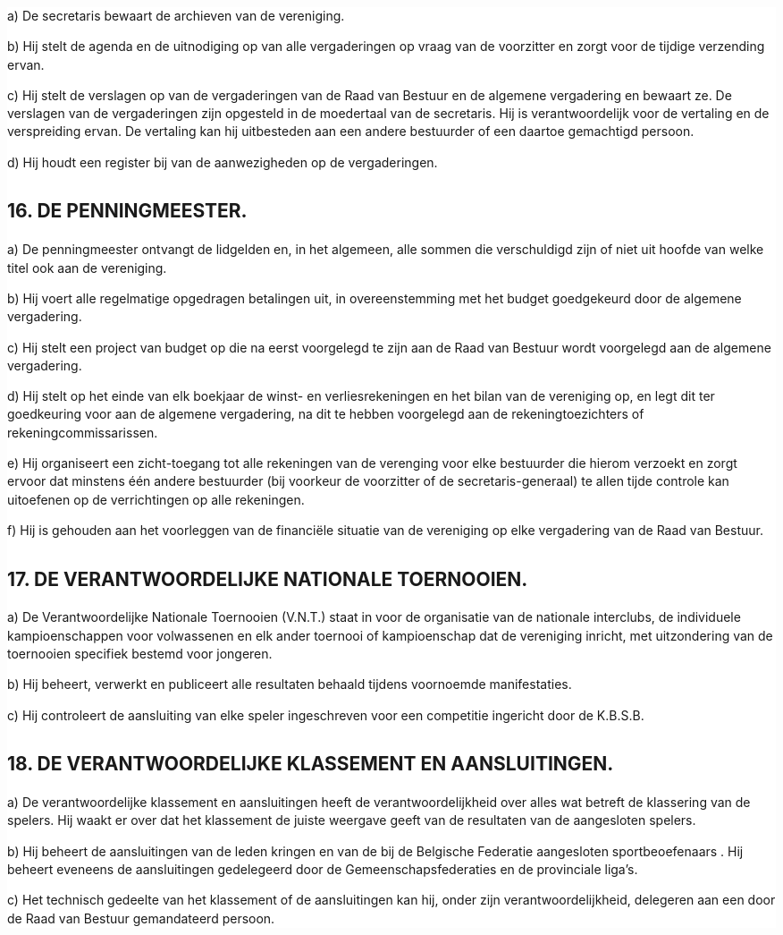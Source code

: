 a) De secretaris bewaart de archieven van de vereniging. 

b) Hij stelt de agenda en de uitnodiging op van alle vergaderingen op vraag van de voorzitter en zorgt voor de tijdige verzending ervan. 

c) Hij stelt de verslagen op van de vergaderingen van de Raad van Bestuur en de algemene vergadering en bewaart ze. De verslagen van de vergaderingen zijn opgesteld in de moedertaal van de secretaris. Hij is verantwoordelijk voor de vertaling en de verspreiding ervan. De vertaling kan hij uitbesteden aan een andere bestuurder of een daartoe gemachtigd persoon. 

d) Hij houdt een register bij van de aanwezigheden op de vergaderingen.

## 16. DE PENNINGMEESTER.

a) De penningmeester ontvangt de lidgelden en, in het algemeen, alle sommen die verschuldigd zijn of niet uit hoofde van welke titel ook aan de vereniging. 

b) Hij voert alle regelmatige opgedragen betalingen uit, in overeenstemming met het budget goedgekeurd door de algemene vergadering. 

c) Hij stelt een project van budget op die na eerst voorgelegd te zijn aan de Raad van Bestuur wordt voorgelegd aan de algemene vergadering. 

d) Hij stelt op het einde van elk boekjaar de winst- en verliesrekeningen en het bilan van de vereniging op, en legt dit ter goedkeuring voor aan de algemene vergadering, na dit te hebben voorgelegd aan de rekeningtoezichters of rekeningcommissarissen. 

e) Hij organiseert een zicht-toegang tot alle rekeningen van de verenging voor elke bestuurder die hierom verzoekt en zorgt ervoor dat minstens één andere bestuurder (bij voorkeur de voorzitter of de secretaris-generaal) te allen tijde controle kan uitoefenen op de verrichtingen op alle rekeningen. 

f) Hij is gehouden aan het voorleggen van de financiële situatie van de vereniging op elke vergadering van de Raad van Bestuur.

## 17. DE VERANTWOORDELIJKE NATIONALE TOERNOOIEN.

a) De Verantwoordelijke Nationale Toernooien (V.N.T.) staat in voor de organisatie van de nationale interclubs, de individuele kampioenschappen voor volwassenen en elk ander toernooi of kampioenschap dat de vereniging inricht, met uitzondering van de toernooien specifiek bestemd voor jongeren. 

b) Hij beheert, verwerkt en publiceert alle resultaten behaald tijdens voornoemde manifestaties. 

c) Hij controleert de aansluiting van elke speler ingeschreven voor een competitie ingericht door de K.B.S.B.

## 18. DE VERANTWOORDELIJKE KLASSEMENT EN AANSLUITINGEN. 

a) De verantwoordelijke klassement en aansluitingen heeft de verantwoordelijkheid over alles wat betreft de klassering van de spelers. Hij waakt er over dat het klassement de juiste weergave geeft van de resultaten van de aangesloten spelers. 

b) Hij beheert de aansluitingen van de leden kringen en van de bij de Belgische Federatie aangesloten sportbeoefenaars . Hij beheert eveneens de aansluitingen gedelegeerd door de Gemeenschapsfederaties en de provinciale liga’s. 

c) Het technisch gedeelte van het klassement of de aansluitingen kan hij, onder zijn verantwoordelijkheid, delegeren aan een door de Raad van Bestuur gemandateerd persoon. 
